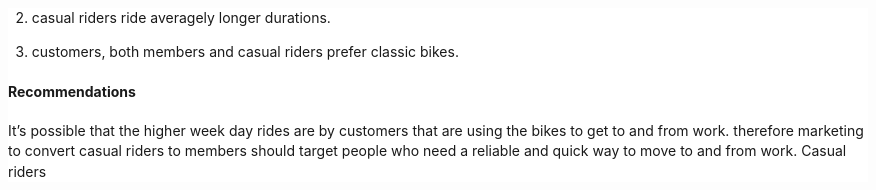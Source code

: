 2.  casual riders ride averagely longer durations.

3.  customers, both members and casual riders prefer classic bikes.

#### **Recommendations**

It’s possible that the higher week day rides are by customers that are
using the bikes to get to and from work. therefore marketing to convert
casual riders to members should target people who need a reliable and
quick way to move to and from work. Casual riders

